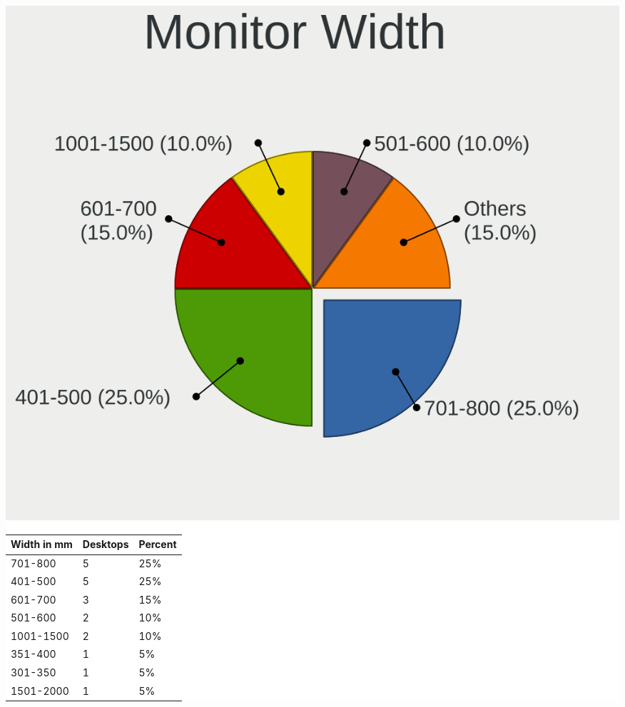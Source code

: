 ![Monitor Width](./images/pie_chart/mon_width.svg)


| Width in mm | Desktops | Percent |
|-------------|----------|---------|
| 701-800     | 5        | 25%     |
| 401-500     | 5        | 25%     |
| 601-700     | 3        | 15%     |
| 501-600     | 2        | 10%     |
| 1001-1500   | 2        | 10%     |
| 351-400     | 1        | 5%      |
| 301-350     | 1        | 5%      |
| 1501-2000   | 1        | 5%      |
